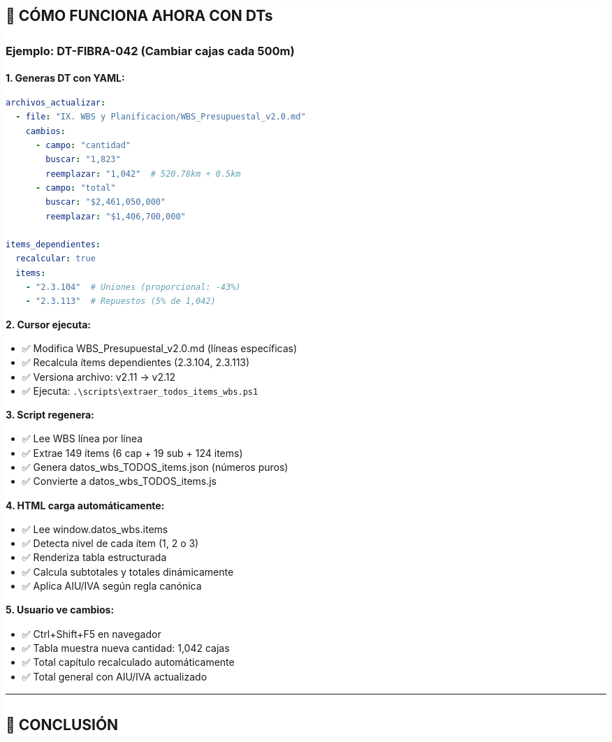 
## 🔄 CÓMO FUNCIONA AHORA CON DTs

### **Ejemplo: DT-FIBRA-042 (Cambiar cajas cada 500m)**

**1. Generas DT con YAML:**
```yaml
archivos_actualizar:
  - file: "IX. WBS y Planificacion/WBS_Presupuestal_v2.0.md"
    cambios:
      - campo: "cantidad"
        buscar: "1,823"
        reemplazar: "1,042"  # 520.78km ÷ 0.5km
      - campo: "total"
        buscar: "$2,461,050,000"
        reemplazar: "$1,406,700,000"

items_dependientes:
  recalcular: true
  items:
    - "2.3.104"  # Uniones (proporcional: -43%)
    - "2.3.113"  # Repuestos (5% de 1,042)
```

**2. Cursor ejecuta:**
- ✅ Modifica WBS_Presupuestal_v2.0.md (líneas específicas)
- ✅ Recalcula ítems dependientes (2.3.104, 2.3.113)
- ✅ Versiona archivo: v2.11 → v2.12
- ✅ Ejecuta: `.\scripts\extraer_todos_items_wbs.ps1`

**3. Script regenera:**
- ✅ Lee WBS línea por línea
- ✅ Extrae 149 ítems (6 cap + 19 sub + 124 items)
- ✅ Genera datos_wbs_TODOS_items.json (números puros)
- ✅ Convierte a datos_wbs_TODOS_items.js

**4. HTML carga automáticamente:**
- ✅ Lee window.datos_wbs.items
- ✅ Detecta nivel de cada ítem (1, 2 o 3)
- ✅ Renderiza tabla estructurada
- ✅ Calcula subtotales y totales dinámicamente
- ✅ Aplica AIU/IVA según regla canónica

**5. Usuario ve cambios:**
- ✅ Ctrl+Shift+F5 en navegador
- ✅ Tabla muestra nueva cantidad: 1,042 cajas
- ✅ Total capítulo recalculado automáticamente
- ✅ Total general con AIU/IVA actualizado

---

## 🎯 CONCLUSIÓN
